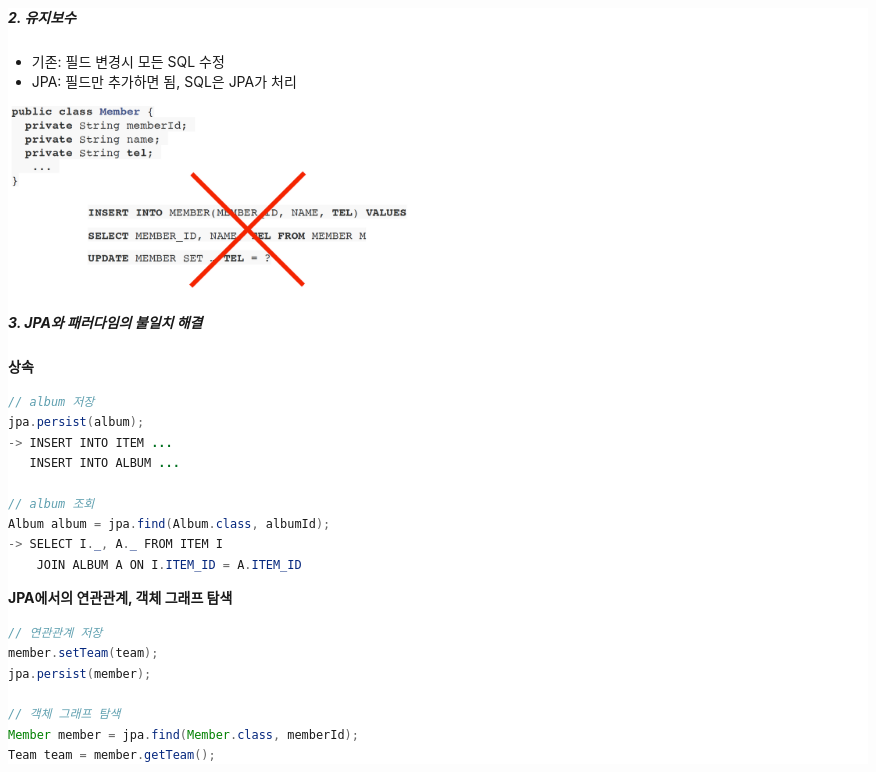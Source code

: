 ##### 2. 유지보수

- 기존: 필드 변경시 모든 SQL 수정
- JPA: 필드만 추가하면 됨, SQL은 JPA가 처리

<img src="./images/1_JPA_Intro13.png" width="400">

##### 3. JPA와 패러다임의 불일치 해결

**상속**

```java
// album 저장
jpa.persist(album);
-> INSERT INTO ITEM ...
   INSERT INTO ALBUM ...

// album 조회
Album album = jpa.find(Album.class, albumId);
-> SELECT I._, A._ FROM ITEM I
    JOIN ALBUM A ON I.ITEM_ID = A.ITEM_ID
```

**JPA에서의 연관관계, 객체 그래프 탐색**

```java
// 연관관계 저장
member.setTeam(team);
jpa.persist(member);

// 객체 그래프 탐색
Member member = jpa.find(Member.class, memberId);
Team team = member.getTeam();

```
